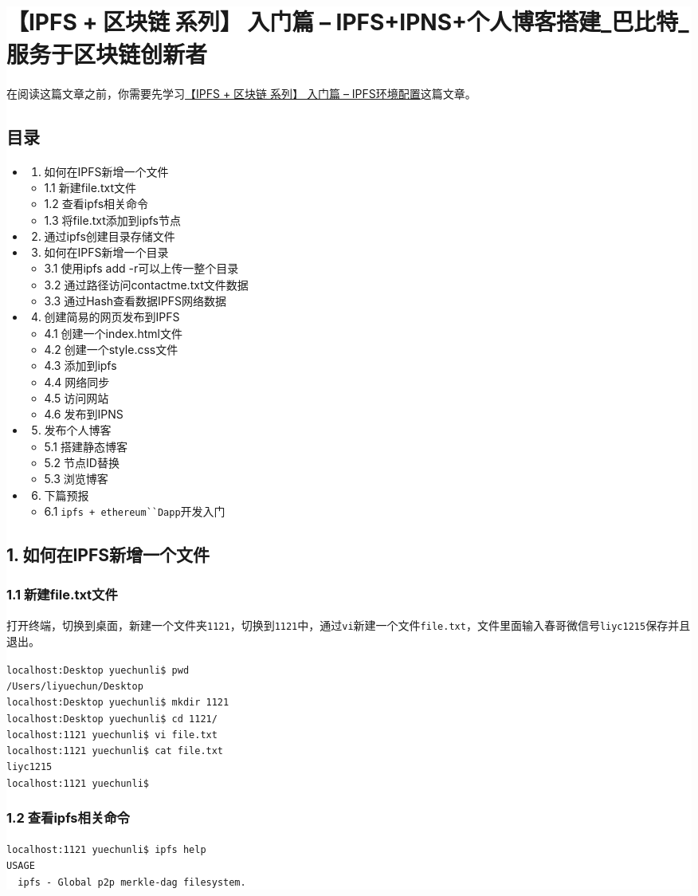 # 【IPFS + 区块链 系列】 入门篇 – IPFS+IPNS+个人博客搭建_巴比特_服务于区块链创新者

在阅读这篇文章之前，你需要先学习[【IPFS + 区块链 系列】 入门篇 – IPFS环境配置](http://www.8btc.com/ipfs-blockchain)这篇文章。

## 目录

- 1. 如何在IPFS新增一个文件
    - 1.1 新建file.txt文件
    - 1.2 查看ipfs相关命令
    - 1.3 将file.txt添加到ipfs节点
- 2. 通过ipfs创建目录存储文件
- 3. 如何在IPFS新增一个目录
    - 3.1 使用ipfs add -r可以上传一整个目录
    - 3.2 通过路径访问contactme.txt文件数据
    - 3.3 通过Hash查看数据IPFS网络数据
- 4. 创建简易的网页发布到IPFS
    - 4.1 创建一个index.html文件
    - 4.2 创建一个style.css文件
    - 4.3 添加到ipfs
    - 4.4 网络同步
    - 4.5 访问网站
    - 4.6 发布到IPNS
- 5. 发布个人博客
    - 5.1 搭建静态博客
    - 5.2 节点ID替换
    - 5.3 浏览博客
- 6. 下篇预报
    - 6.1 `ipfs + ethereum``Dapp`开发入门

## 1. 如何在IPFS新增一个文件

### 1.1 新建file.txt文件

打开终端，切换到桌面，新建一个文件夹`1121`，切换到`1121`中，通过`vi`新建一个文件`file.txt`，文件里面输入春哥微信号`liyc1215`保存并且退出。

	localhost:Desktop yuechunli$ pwd
	/Users/liyuechun/Desktop
	localhost:Desktop yuechunli$ mkdir 1121
	localhost:Desktop yuechunli$ cd 1121/
	localhost:1121 yuechunli$ vi file.txt
	localhost:1121 yuechunli$ cat file.txt
	liyc1215
	localhost:1121 yuechunli$

### 1.2 查看ipfs相关命令

	localhost:1121 yuechunli$ ipfs help
	USAGE
	  ipfs - Global p2p merkle-dag filesystem.
	